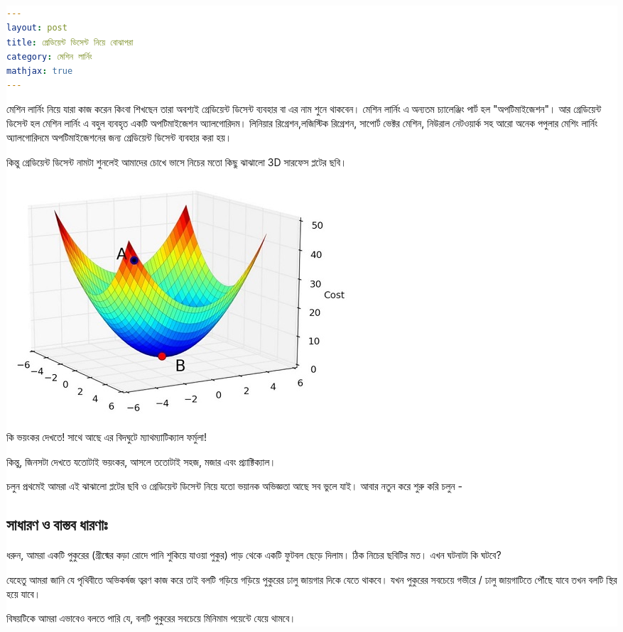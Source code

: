 ```yaml
---
layout: post
title: গ্রেডিয়েন্ট ডিসেন্ট নিয়ে বোঝাপরা
category: মেশিন লার্নিং
mathjax: true
---
```


মেশিন লার্নিং নিয়ে যারা কাজ করেন কিংবা শিখছেন তারা অবশ্যই গ্রেডিয়েন্ট ডিসেন্ট ব্যবহার বা এর নাম শুনে থাকবেন। মেশিন লার্নিং এ অন্যতম চ্যালেঞ্জিং পার্ট হল "অপটিমাইজেশন"। আর গ্রেডিয়েন্ট ডিসেন্ট হল মেশিন লার্নিং এ বহুল ব্যবহৃত একটি অপটিমাইজেশন অ্যালগোরিদম। লিনিয়ার রিগ্রেশন,লজিস্টিক রিগ্রেশন, সাপোর্ট ভেক্টর মেশিন, নিউরাল নেটওয়ার্ক সহ আরো অনেক পপুলার মেশিং লার্নিং অ্যালগোরিদমে অপটিমাইজেশনের জন্য গ্রেডিয়েন্ট ডিসেন্ট ব্যবহার করা হয়।

কিন্তু গ্রেডিয়েন্ট ডিসেন্ট নামটা শুনলেই আমাদের চোখে ভাসে নিচের মতো কিছু ঝাঝালো 3D সারফেস প্লটের ছবি।
![alt text](/images/surface_plot.jpg "Surface Plot")

কি ভয়ংকর দেখতে! সাথে আছে এর বিদঘুটে ম্যাথম্যাটিক্যাল ফর্মুলা!

কিন্তু, জিনসটা দেখতে যতোটাই ভয়ংকর, আসলে ততোটাই সহজ, মজার এবং প্র্যাক্টিক্যাল।

চলুন প্রথমেই আমরা এই ঝাঝালো প্লটের ছবি ও গ্রেডিয়েন্ট ডিসেন্ট নিয়ে যতো ভয়ানক অভিজ্ঞতা আছে সব ভুলে যাই। আবার নতুন করে শুরু করি চলুন -

## সাধারণ ও বাস্তব ধারণাঃ

ধরুন, আমরা একটি পুকুরের (গ্রীষ্মের কড়া রোদে পানি শুকিয়ে যাওয়া পুকুর) পাড় থেকে একটি ফুটবল ছেড়ে দিলাম। ঠিক নিচের ছবিটির মত। এখন ঘটনাটা কি ঘটবে?

যেহেতু আমরা জানি যে পৃথিবীতে অভিকর্ষজ ত্বরণ কাজ করে তাই বলটি গড়িয়ে গড়িয়ে পুকুরের ঢালু জায়গার দিকে যেতে থাকবে। যখন পুকুরের সবচেয়ে গভীরে / ঢালু জায়গাটিতে পৌঁছে যাবে তখন বলটি স্থির হয়ে যাবে।

বিষয়টিকে আমরা এভাবেও বলতে পারি যে, বলটি পুকুরের সবচেয়ে মিনিমাম পয়েন্টে যেয়ে থামবে।
